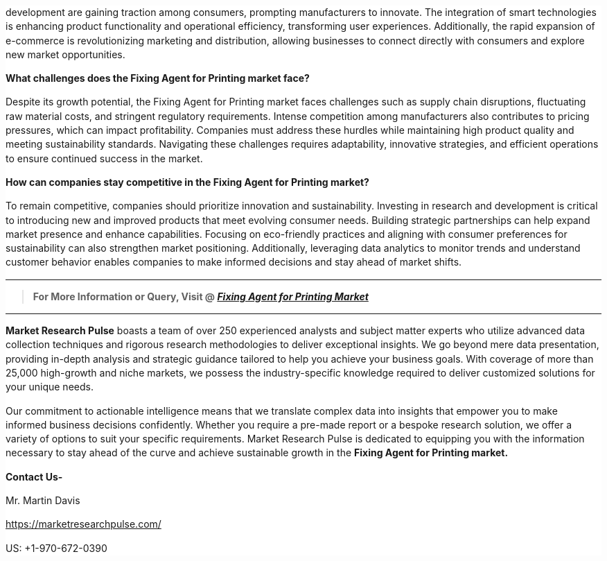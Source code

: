 development are gaining traction among consumers, prompting manufacturers to innovate. The integration of smart technologies is enhancing product functionality and operational efficiency, transforming user experiences. Additionally, the rapid expansion of e-commerce is revolutionizing marketing and distribution, allowing businesses to connect directly with consumers and explore new market opportunities.</p><p><strong>What challenges does the Fixing Agent for Printing market face?</strong></p><p>Despite its growth potential, the Fixing Agent for Printing market faces challenges such as supply chain disruptions, fluctuating raw material costs, and stringent regulatory requirements. Intense competition among manufacturers also contributes to pricing pressures, which can impact profitability. Companies must address these hurdles while maintaining high product quality and meeting sustainability standards. Navigating these challenges requires adaptability, innovative strategies, and efficient operations to ensure continued success in the market.</p><p><strong>How can companies stay competitive in the Fixing Agent for Printing market?</strong></p><p>To remain competitive, companies should prioritize innovation and sustainability. Investing in research and development is critical to introducing new and improved products that meet evolving consumer needs. Building strategic partnerships can help expand market presence and enhance capabilities. Focusing on eco-friendly practices and aligning with consumer preferences for sustainability can also strengthen market positioning. Additionally, leveraging data analytics to monitor trends and understand customer behavior enables companies to make informed decisions and stay ahead of market shifts.</p><hr /><blockquote><p><strong>For More Information or Query, Visit @&nbsp;<em><a href="https://marketresearchpulse.com/report/133191/fixing-agent-for-printing-market?utm_source=Linkedin&utm_medium=026">Fixing Agent for Printing Market</a></em></strong></p></blockquote><hr /><p><strong>Market Research Pulse</strong> boasts a team of over 250 experienced analysts and subject matter experts who utilize advanced data collection techniques and rigorous research methodologies to deliver exceptional insights. We go beyond mere data presentation, providing in-depth analysis and strategic guidance tailored to help you achieve your business goals. With coverage of more than 25,000 high-growth and niche markets, we possess the industry-specific knowledge required to deliver customized solutions for your unique needs.</p><p>Our commitment to actionable intelligence means that we translate complex data into insights that empower you to make informed business decisions confidently. Whether you require a pre-made report or a bespoke research solution, we offer a variety of options to suit your specific requirements. Market Research Pulse is dedicated to equipping you with the information necessary to stay ahead of the curve and achieve sustainable growth in the <strong>Fixing Agent for Printing market.</strong></p><p><strong>Contact Us-</strong></p><p>Mr. Martin Davis</p><p>https://marketresearchpulse.com/</p><p>US: +1-970-672-0390</p>
